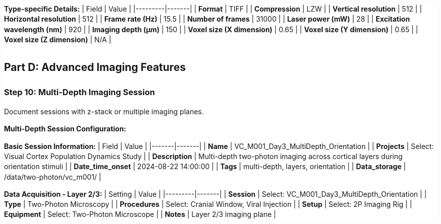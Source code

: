 **Type-specific Details:**
| Field | Value |
|---------|-------|
| **Format** | TIFF |
| **Compression** | LZW |
| **Vertical resolution** | 512 |
| **Horizontal resolution** | 512 |
| **Frame rate (Hz)** | 15.5 |
| **Number of frames** | 31000 |
| **Laser power (mW)** | 28 |
| **Excitation wavelength (nm)** | 920 |
| **Imaging depth (μm)** | 150 |
| **Voxel size (X dimension)** | 0.65 |
| **Voxel size (Y dimension)** | 0.65 |
| **Voxel size (Z dimension)** | N/A |

## Part D: Advanced Imaging Features

### Step 10: Multi-Depth Imaging Session

Document sessions with z-stack or multiple imaging planes.

**Multi-Depth Session Configuration:**

**Basic Session Information:**
| Field | Value |
|-------|-------|
| **Name** | VC_M001_Day3_MultiDepth_Orientation |
| **Projects** | Select: Visual Cortex Population Dynamics Study |
| **Description** | Multi-depth two-photon imaging across cortical layers during orientation stimuli |
| **Date_time_onset** | 2024-08-22 14:00:00 |
| **Tags** | multi-depth, layers, orientation |
| **Data_storage** | /data/two-photon/vc_m001/ |

**Data Acquisition - Layer 2/3:**
| Setting | Value |
|---------|-------|
| **Session** | Select: VC_M001_Day3_MultiDepth_Orientation |
| **Type** | Two-Photon Microscopy |
| **Procedures** | Select: Cranial Window, Viral Injection |
| **Setup** | Select: 2P Imaging Rig |
| **Equipment** | Select: Two-Photon Microscope |
| **Notes** | Layer 2/3 imaging plane |
